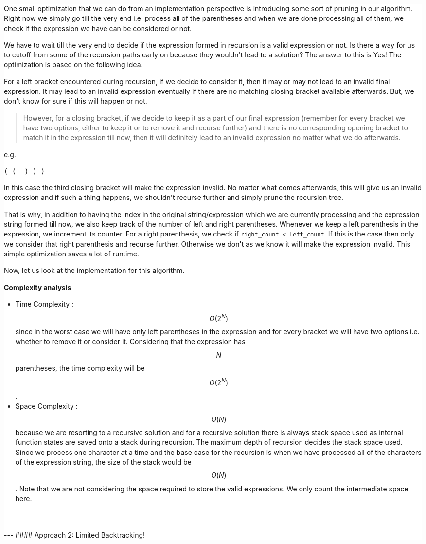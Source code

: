 
One small optimization that we can do from an implementation perspective is introducing some sort of pruning in our algorithm. Right now we simply go till the very end i.e. process all of the parentheses and when we are done processing all of them, we check if the expression we have can be considered or not.

We have to wait till the very end to decide if the expression formed in recursion is a valid expression or not. Is there a way for us to cutoff from some of the recursion paths early on because they wouldn't lead to a solution? The answer to this is Yes! The optimization is based on the following idea.

For a left bracket encountered during recursion, if we decide to consider it, then it may or may not lead to an invalid final expression. It may lead to an invalid expression eventually if there are no matching closing bracket available afterwards. But, we don't know for sure if this will happen or not.

> However, for a closing bracket, if we decide to keep it as a part of our final expression (remember for every bracket we have two options, either to keep it or to remove it and recurse further) and there is no corresponding opening bracket to match it in the expression till now, then it will definitely lead to an invalid expression no matter what we do afterwards.

e.g.

<pre>
( (  ) ) )
</pre>

In this case the third closing bracket will make the expression invalid. No matter what comes afterwards, this will give us an invalid expression and if such a thing happens, we shouldn't recurse further and simply prune the recursion tree.

That is why, in addition to having the index in the original string/expression which we are currently processing and the expression string formed till now, we also keep track of the number of left and right parentheses. Whenever we keep a left parenthesis in the expression, we increment its counter. For a right parenthesis, we check if `right_count < left_count`. If this is the case then only we consider that right parenthesis and recurse further. Otherwise we don't as we know it will make the expression invalid. This simple optimization saves a lot of runtime.

Now, let us look at the implementation for this algorithm.

<iframe src="https://leetcode.com/playground/CqP9Vt73/shared" frameBorder="0" width="100%" height="500" name="CqP9Vt73"></iframe>

**Complexity analysis**

* Time Complexity : $$O(2^N)$$ since in the worst case we will have only left parentheses in the expression and for every bracket we will have two options i.e. whether to remove it or consider it. Considering that the expression has $$N$$ parentheses, the time complexity will be $$O(2^N)$$.
* Space Complexity : $$O(N)$$ because we are resorting to a recursive solution and for a recursive solution there is always stack space used as internal function states are saved onto a stack during recursion. The maximum depth of recursion decides the stack space used. Since we process one character at a time and the base case for the recursion is when we have processed all of the characters of the expression string, the size of the stack would be $$O(N)$$. Note that we are not considering the space required to store the valid expressions. We only count the intermediate space here.
<br />
<br />
---
#### Approach 2: Limited Backtracking!
